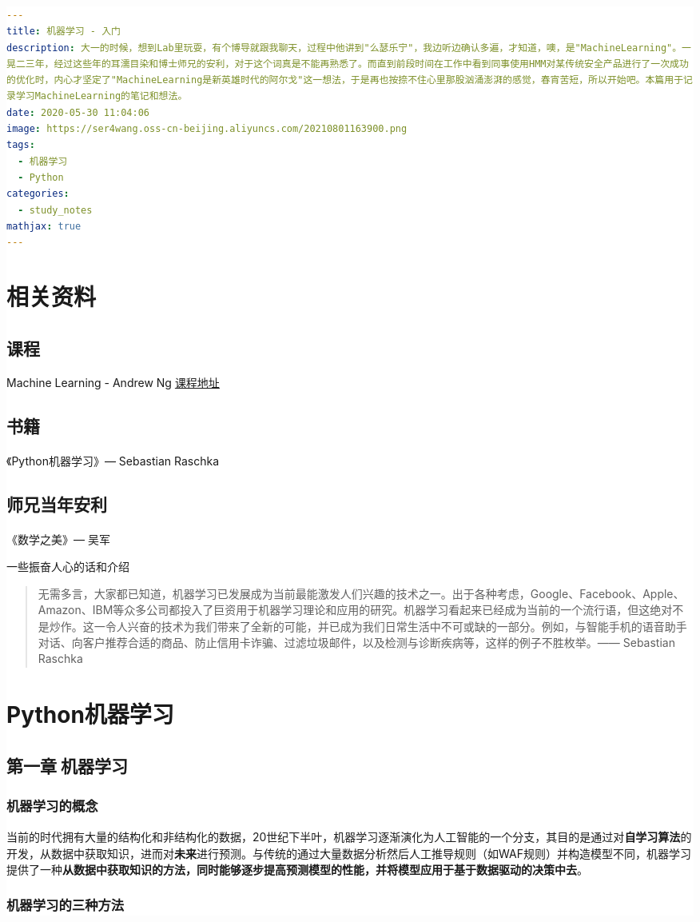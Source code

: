 ```yaml
---
title: 机器学习 - 入门
description: 大一的时候，想到Lab里玩耍，有个博导就跟我聊天，过程中他讲到"么瑟乐宁"，我边听边确认多遍，才知道，噢，是"MachineLearning"。一晃二三年，经过这些年的耳濡目染和博士师兄的安利，对于这个词真是不能再熟悉了。而直到前段时间在工作中看到同事使用HMM对某传统安全产品进行了一次成功的优化时，内心才坚定了"MachineLearning是新英雄时代的阿尔戈"这一想法，于是再也按捺不住心里那股汹涌澎湃的感觉，春宵苦短，所以开始吧。本篇用于记录学习MachineLearning的笔记和想法。
date: 2020-05-30 11:04:06
image: https://ser4wang.oss-cn-beijing.aliyuncs.com/20210801163900.png
tags:
  - 机器学习
  - Python
categories: 
  - study_notes
mathjax: true
---
```


# 相关资料

## 课程

Machine Learning - Andrew Ng [课程地址](https://www.coursera.org/learn/machine-learning/home/welcome)

## 书籍

《Python机器学习》— Sebastian Raschka

## 师兄当年安利

《数学之美》— 吴军

一些振奋人心的话和介绍

> 无需多言，大家都已知道，机器学习已发展成为当前最能激发人们兴趣的技术之一。出于各种考虑，Google、Facebook、Apple、Amazon、IBM等众多公司都投入了巨资用于机器学习理论和应用的研究。机器学习看起来已经成为当前的一个流行语，但这绝对不是炒作。这一令人兴奋的技术为我们带来了全新的可能，并已成为我们日常生活中不可或缺的一部分。例如，与智能手机的语音助手对话、向客户推荐合适的商品、防止信用卡诈骗、过滤垃圾邮件，以及检测与诊断疾病等，这样的例子不胜枚举。—— Sebastian Raschka



# Python机器学习

## 第一章 机器学习

### 机器学习的概念

当前的时代拥有大量的结构化和非结构化的数据，20世纪下半叶，机器学习逐渐演化为人工智能的一个分支，其目的是通过对**自学习算法**的开发，从数据中获取知识，进而对**未来**进行预测。与传统的通过大量数据分析然后人工推导规则（如WAF规则）并构造模型不同，机器学习提供了一种**从数据中获取知识的方法，同时能够逐步提高预测模型的性能，并将模型应用于基于数据驱动的决策中去**。



### 机器学习的三种方法
